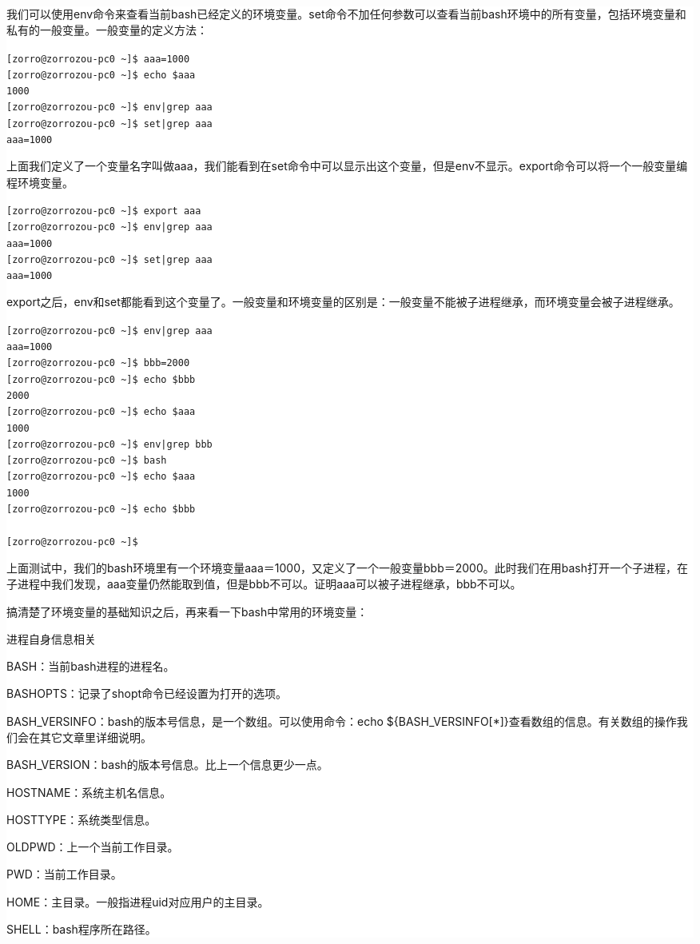 我们可以使用env命令来查看当前bash已经定义的环境变量。set命令不加任何参数可以查看当前bash环境中的所有变量，包括环境变量和私有的一般变量。一般变量的定义方法：

	[zorro@zorrozou-pc0 ~]$ aaa=1000
	[zorro@zorrozou-pc0 ~]$ echo $aaa
	1000
	[zorro@zorrozou-pc0 ~]$ env|grep aaa
	[zorro@zorrozou-pc0 ~]$ set|grep aaa
	aaa=1000

上面我们定义了一个变量名字叫做aaa，我们能看到在set命令中可以显示出这个变量，但是env不显示。export命令可以将一个一般变量编程环境变量。

	[zorro@zorrozou-pc0 ~]$ export aaa
	[zorro@zorrozou-pc0 ~]$ env|grep aaa
	aaa=1000
	[zorro@zorrozou-pc0 ~]$ set|grep aaa
	aaa=1000

export之后，env和set都能看到这个变量了。一般变量和环境变量的区别是：一般变量不能被子进程继承，而环境变量会被子进程继承。

	[zorro@zorrozou-pc0 ~]$ env|grep aaa
	aaa=1000
	[zorro@zorrozou-pc0 ~]$ bbb=2000
	[zorro@zorrozou-pc0 ~]$ echo $bbb
	2000
	[zorro@zorrozou-pc0 ~]$ echo $aaa
	1000
	[zorro@zorrozou-pc0 ~]$ env|grep bbb
	[zorro@zorrozou-pc0 ~]$ bash
	[zorro@zorrozou-pc0 ~]$ echo $aaa
	1000
	[zorro@zorrozou-pc0 ~]$ echo $bbb
	
	[zorro@zorrozou-pc0 ~]$ 

上面测试中，我们的bash环境里有一个环境变量aaa＝1000，又定义了一个一般变量bbb＝2000。此时我们在用bash打开一个子进程，在子进程中我们发现，aaa变量仍然能取到值，但是bbb不可以。证明aaa可以被子进程继承，bbb不可以。

搞清楚了环境变量的基础知识之后，再来看一下bash中常用的环境变量：

进程自身信息相关

BASH：当前bash进程的进程名。

BASHOPTS：记录了shopt命令已经设置为打开的选项。

BASH_VERSINFO：bash的版本号信息，是一个数组。可以使用命令：echo ${BASH_VERSINFO[*]}查看数组的信息。有关数组的操作我们会在其它文章里详细说明。

BASH_VERSION：bash的版本号信息。比上一个信息更少一点。

HOSTNAME：系统主机名信息。

HOSTTYPE：系统类型信息。

OLDPWD：上一个当前工作目录。

PWD：当前工作目录。

HOME：主目录。一般指进程uid对应用户的主目录。

SHELL：bash程序所在路径。
